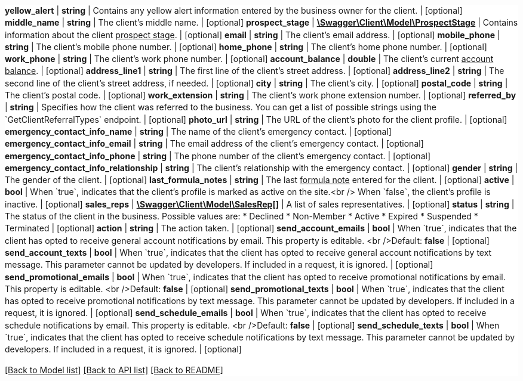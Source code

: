 **yellow_alert** | **string** | Contains any yellow alert information entered by the business owner for the client. | [optional] 
**middle_name** | **string** | The client’s middle name. | [optional] 
**prospect_stage** | [**\Swagger\Client\Model\ProspectStage**](ProspectStage.md) | Contains information about the client [prospect stage](https://support.mindbodyonline.com/s/article/206176457-Prospect-Stages?language&#x3D;en_US). | [optional] 
**email** | **string** | The client’s email address. | [optional] 
**mobile_phone** | **string** | The client’s mobile phone number. | [optional] 
**home_phone** | **string** | The client’s home phone number. | [optional] 
**work_phone** | **string** | The client’s work phone number. | [optional] 
**account_balance** | **double** | The client’s current [account balance](https://mindbody-online-support.force.com/support/s/article/203262013-Adding-account-payments-video-tutorial?language&#x3D;en_US). | [optional] 
**address_line1** | **string** | The first line of the client’s street address. | [optional] 
**address_line2** | **string** | The second line of the client’s street address, if needed. | [optional] 
**city** | **string** | The client’s city. | [optional] 
**postal_code** | **string** | The client’s postal code. | [optional] 
**work_extension** | **string** | The client’s work phone extension number. | [optional] 
**referred_by** | **string** | Specifies how the client was referred to the business. You can get a list of possible strings using the &#x60;GetClientReferralTypes&#x60; endpoint. | [optional] 
**photo_url** | **string** | The URL of the client’s photo for the client profile. | [optional] 
**emergency_contact_info_name** | **string** | The name of the client’s emergency contact. | [optional] 
**emergency_contact_info_email** | **string** | The email address of the client’s emergency contact. | [optional] 
**emergency_contact_info_phone** | **string** | The phone number of the client’s emergency contact. | [optional] 
**emergency_contact_info_relationship** | **string** | The client’s relationship with the emergency contact. | [optional] 
**gender** | **string** | The gender of the client. | [optional] 
**last_formula_notes** | **string** | The last [formula note](https://support.mindbodyonline.com/s/article/203259903-Appointments-Formula-notes?language&#x3D;en_US) entered for the client. | [optional] 
**active** | **bool** | When &#x60;true&#x60;, indicates that the client’s profile is marked as active on the site.&lt;br /&gt;  When &#x60;false&#x60;, the client’s profile is inactive. | [optional] 
**sales_reps** | [**\Swagger\Client\Model\SalesRep[]**](SalesRep.md) | A list of sales representatives. | [optional] 
**status** | **string** | The status of the client in the business. Possible values are:  * Declined  * Non-Member  * Active  * Expired  * Suspended  * Terminated | [optional] 
**action** | **string** | The action taken. | [optional] 
**send_account_emails** | **bool** | When &#x60;true&#x60;, indicates that the client has opted to receive general account notifications by email. This property is editable.   &lt;br /&gt;Default: **false** | [optional] 
**send_account_texts** | **bool** | When &#x60;true&#x60;, indicates that the client has opted to receive general account notifications by text message. This parameter cannot be updated by developers. If included in a request, it is ignored. | [optional] 
**send_promotional_emails** | **bool** | When &#x60;true&#x60;, indicates that the client has opted to receive promotional notifications by email. This property is editable.   &lt;br /&gt;Default: **false** | [optional] 
**send_promotional_texts** | **bool** | When &#x60;true&#x60;, indicates that the client has opted to receive promotional notifications by text message. This parameter cannot be updated by developers. If included in a request, it is ignored. | [optional] 
**send_schedule_emails** | **bool** | When &#x60;true&#x60;, indicates that the client has opted to receive schedule notifications by email. This property is editable.   &lt;br /&gt;Default: **false** | [optional] 
**send_schedule_texts** | **bool** | When &#x60;true&#x60;, indicates that the client has opted to receive schedule notifications by text message. This parameter cannot be updated by developers. If included in a request, it is ignored. | [optional] 

[[Back to Model list]](../README.md#documentation-for-models) [[Back to API list]](../README.md#documentation-for-api-endpoints) [[Back to README]](../README.md)



